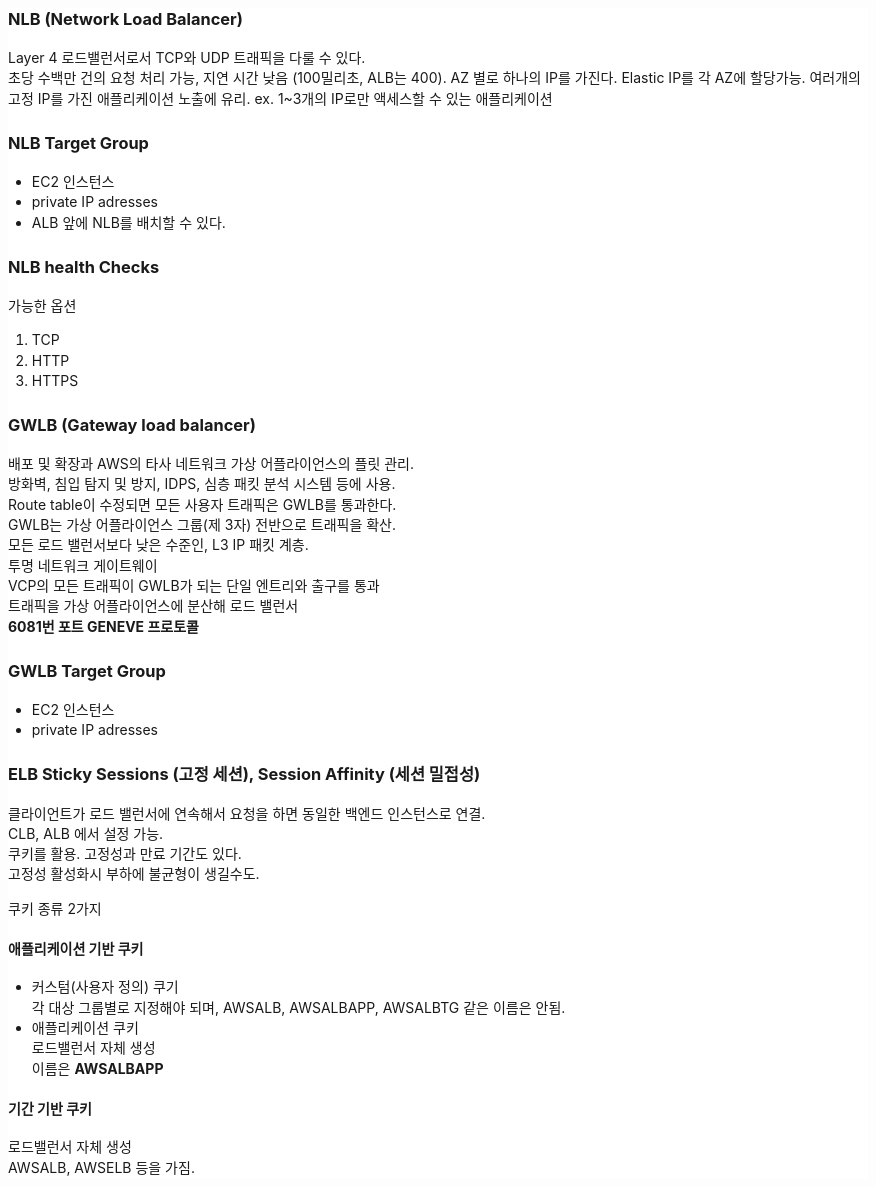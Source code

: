 ### NLB (Network Load Balancer)
Layer 4 로드밸런서로서 TCP와 UDP 트래픽을 다룰 수 있다.  
초당 수백만 건의 요청 처리 가능, 지연 시간 낮음 (100밀리초, ALB는 400).
AZ 별로 하나의 IP를 가진다. Elastic IP를 각 AZ에 할당가능.
여러개의 고정 IP를 가진 애플리케이션 노출에 유리.  ex. 1~3개의 IP로만 액세스할 수 있는 애플리케이션

### NLB Target Group

- EC2 인스턴스
- private IP adresses
- ALB 앞에 NLB를 배치할 수 있다.

### NLB health Checks
가능한 옵션
1. TCP
2. HTTP
3. HTTPS

### GWLB (Gateway load balancer)
배포 및 확장과 AWS의 타사 네트워크 가상 어플라이언스의 플릿 관리.  
방화벽, 침입 탐지 및 방지, IDPS, 심층 패킷 분석 시스템 등에 사용.  
Route table이 수정되면 모든 사용자 트래픽은 GWLB를 통과한다.  
GWLB는  가상 어플라이언스 그룹(제 3자) 전반으로 트래픽을 확산.  
모든 로드 밸런서보다 낮은 수준인, L3 IP 패킷 계층.  
투명 네트워크 게이트웨이  
VCP의 모든 트래픽이 GWLB가 되는 단일 엔트리와 출구를 통과  
트래픽을 가상 어플라이언스에 분산해 로드 밸런서  
**6081번 포트 GENEVE 프로토콜**

### GWLB Target Group

- EC2 인스턴스
- private IP adresses

### ELB Sticky Sessions (고정 세션), Session Affinity (세션 밀접성)

클라이언트가 로드 밸런서에 연속해서 요청을 하면 동일한 백엔드 인스턴스로 연결.  
CLB, ALB 에서 설정 가능.  
쿠키를 활용. 고정성과 만료 기간도 있다.  
고정성 활성화시 부하에 불균형이 생길수도.  

쿠키 종류 2가지
#### 애플리케이션 기반 쿠키
- 커스텀(사용자 정의) 쿠기  
  각 대상 그룹별로 지정해야 되며, AWSALB, AWSALBAPP, AWSALBTG 같은 이름은 안됨.
- 애플리케이션 쿠키  
  로드밸런서 자체 생성  
  이름은 **AWSALBAPP**

#### 기간 기반 쿠키
로드밸런서 자체 생성  
AWSALB, AWSELB 등을 가짐.
